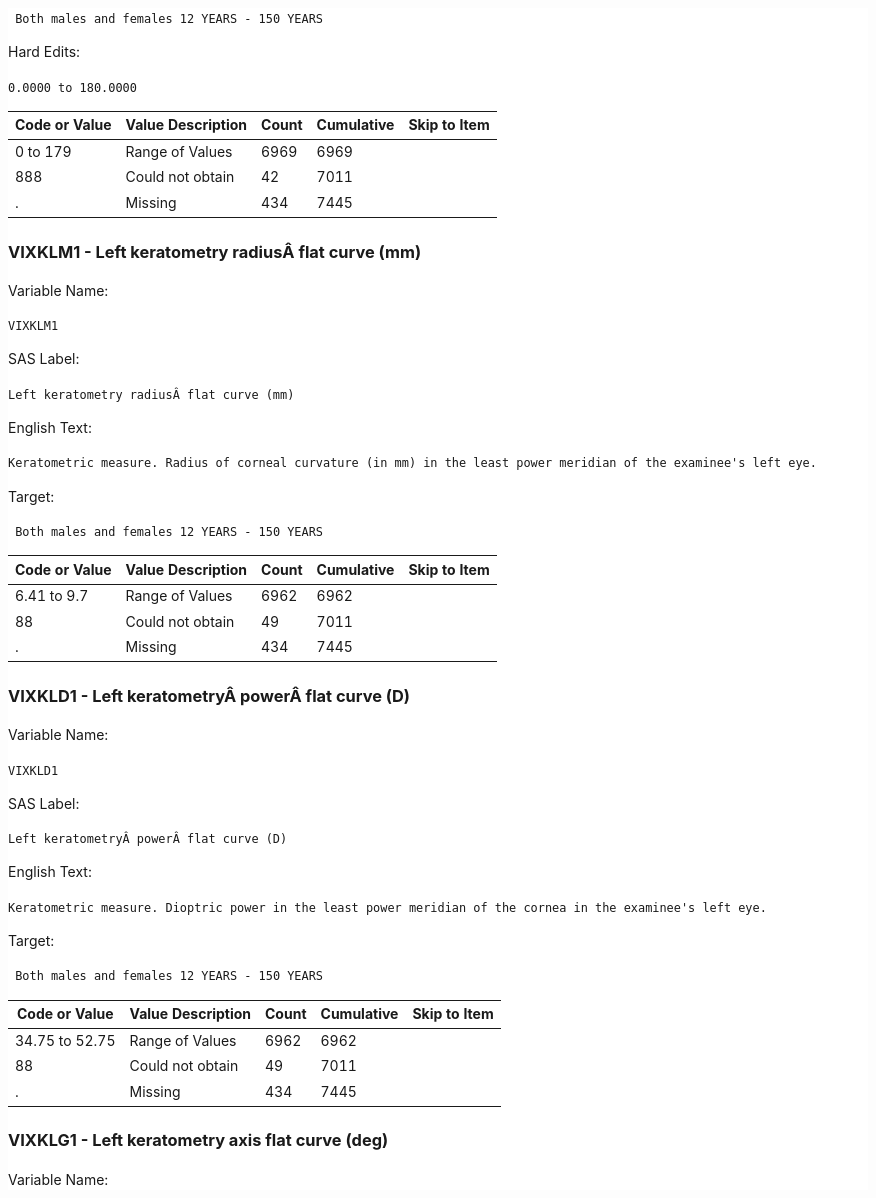      Both males and females 12 YEARS - 150 YEARS
Hard Edits:

    0.0000 to 180.0000
Code or Value | Value Description | Count | Cumulative | Skip to Item  
---|---|---|---|---  
0 to 179 | Range of Values | 6969 | 6969 |   
888 | Could not obtain | 42 | 7011 |   
. | Missing | 434 | 7445 |   
  
### VIXKLM1 - Left keratometry radiusÂ flat curve (mm)

Variable Name:

    VIXKLM1
SAS Label:

    Left keratometry radiusÂ flat curve (mm)
English Text:

    Keratometric measure. Radius of corneal curvature (in mm) in the least power meridian of the examinee's left eye.
Target:

     Both males and females 12 YEARS - 150 YEARS
Code or Value | Value Description | Count | Cumulative | Skip to Item  
---|---|---|---|---  
6.41 to 9.7 | Range of Values | 6962 | 6962 |   
88 | Could not obtain | 49 | 7011 |   
. | Missing | 434 | 7445 |   
  
### VIXKLD1 - Left keratometryÂ powerÂ flat curve (D)

Variable Name:

    VIXKLD1
SAS Label:

    Left keratometryÂ powerÂ flat curve (D)
English Text:

    Keratometric measure. Dioptric power in the least power meridian of the cornea in the examinee's left eye.
Target:

     Both males and females 12 YEARS - 150 YEARS
Code or Value | Value Description | Count | Cumulative | Skip to Item  
---|---|---|---|---  
34.75 to 52.75 | Range of Values | 6962 | 6962 |   
88 | Could not obtain | 49 | 7011 |   
. | Missing | 434 | 7445 |   
  
### VIXKLG1 - Left keratometry axis flat curve (deg)

Variable Name:

